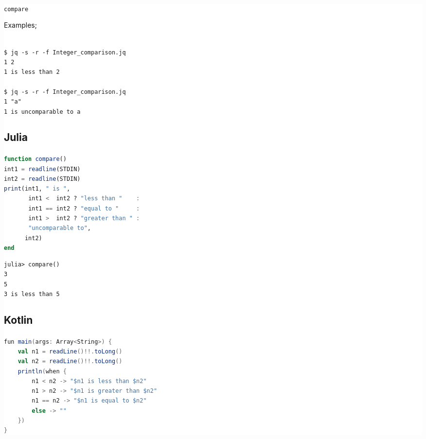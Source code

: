 ```jq
compare
```


Examples;

```jq

$ jq -s -r -f Integer_comparison.jq
1 2
1 is less than 2

$ jq -s -r -f Integer_comparison.jq
1 "a"
1 is uncomparable to a

```



## Julia


```Julia
function compare()
int1 = readline(STDIN)
int2 = readline(STDIN)
print(int1, " is ",
       int1 <  int2 ? "less than "    :
       int1 == int2 ? "equal to "     :
       int1 >  int2 ? "greater than " :
       "uncomparable to",
      int2)
end
```

```txt
julia> compare()
3
5
3 is less than 5
```



## Kotlin


```scala
fun main(args: Array<String>) {
    val n1 = readLine()!!.toLong()
    val n2 = readLine()!!.toLong()
    println(when {
        n1 < n2 -> "$n1 is less than $n2"
        n1 > n2 -> "$n1 is greater than $n2"
        n1 == n2 -> "$n1 is equal to $n2"
        else -> ""
    })
}
```
